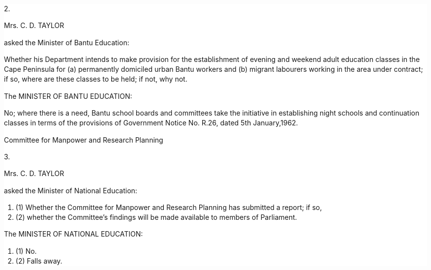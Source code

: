 <num>2.</num>

<from>Mrs. C. D. TAYLOR</from>

<p>asked the Minister of Bantu Education:</p>

<p>Whether his Department intends to make provision for the establishment of evening and weekend adult education classes in the Cape Peninsula for (a) permanently domiciled urban Bantu workers and (b) migrant labourers working in the area under contract; if so, where are these classes to be held; if not, why not.</p>

</question>

<answer by="#minister_of_bantu_education" to="#taylor">

<from>The MINISTER OF BANTU EDUCATION:</from>

<p>No; where there is a need, Bantu school boards and committees take the initiative in establishing night schools and continuation classes in terms of the provisions of Government Notice No. R.26, dated 5th January,1962.</p>

</answer>

</writtenStatements>

<writtenStatements>

<heading>Committee for Manpower and Research Planning</heading>

<question by="#taylor" to="#minister_of_national_education">

<num>3.</num>

<from>Mrs. C. D. TAYLOR</from>

<p>asked the Minister of National Education:</p>

<ol>

<li>(1) Whether the Committee for Manpower and Research Planning has submitted a report; if so,</li>

<li>(2) whether the Committee&#x2019;s findings will be made available to members of Parliament.</li>

</ol>

</question>

<answer by="#minister_of_national_education" to="#taylor">

<from>The MINISTER OF NATIONAL EDUCATION:</from>

<ol>

<li>(1) No.</li>

<li>(2) Falls away.</li>

</ol>

</answer>

</writtenStatements>
